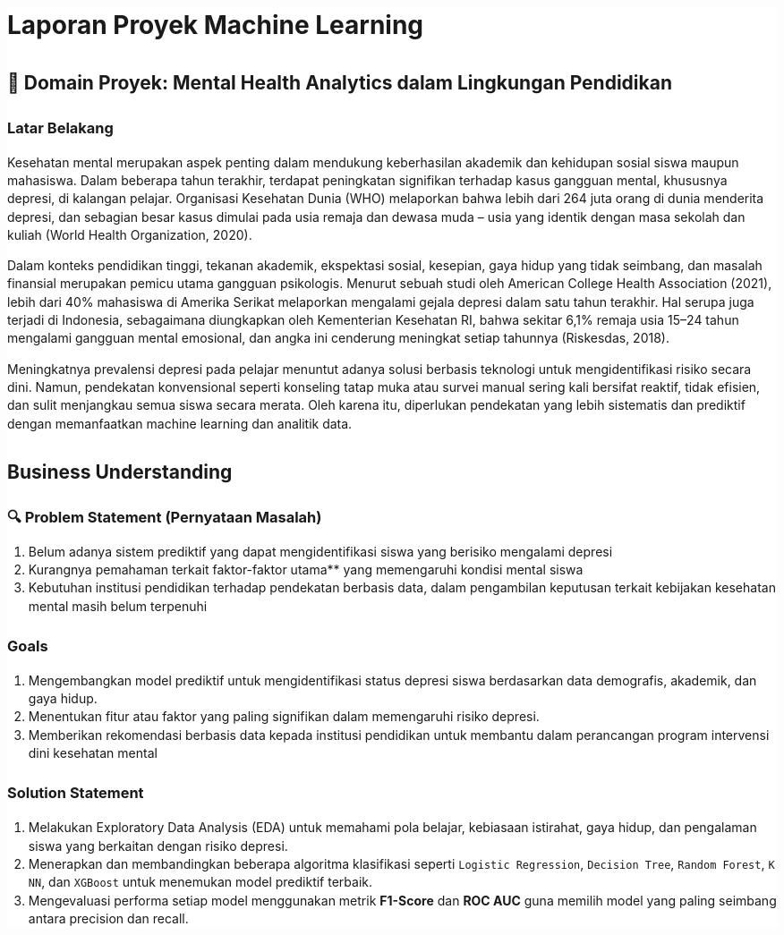 # Laporan Proyek Machine Learning 

## 🧠 Domain Proyek: Mental Health Analytics dalam Lingkungan Pendidikan

### Latar Belakang

Kesehatan mental merupakan aspek penting dalam mendukung keberhasilan akademik dan kehidupan sosial siswa maupun mahasiswa. Dalam beberapa tahun terakhir, terdapat peningkatan signifikan terhadap kasus gangguan mental, khususnya depresi, di kalangan pelajar. Organisasi Kesehatan Dunia (WHO) melaporkan bahwa lebih dari 264 juta orang di dunia menderita depresi, dan sebagian besar kasus dimulai pada usia remaja dan dewasa muda – usia yang identik dengan masa sekolah dan kuliah (World Health Organization, 2020).

Dalam konteks pendidikan tinggi, tekanan akademik, ekspektasi sosial, kesepian, gaya hidup yang tidak seimbang, dan masalah finansial merupakan pemicu utama gangguan psikologis. Menurut sebuah studi oleh American College Health Association (2021), lebih dari 40% mahasiswa di Amerika Serikat melaporkan mengalami gejala depresi dalam satu tahun terakhir. Hal serupa juga terjadi di Indonesia, sebagaimana diungkapkan oleh Kementerian Kesehatan RI, bahwa sekitar 6,1% remaja usia 15–24 tahun mengalami gangguan mental emosional, dan angka ini cenderung meningkat setiap tahunnya (Riskesdas, 2018).

Meningkatnya prevalensi depresi pada pelajar menuntut adanya solusi berbasis teknologi untuk mengidentifikasi risiko secara dini. Namun, pendekatan konvensional seperti konseling tatap muka atau survei manual sering kali bersifat reaktif, tidak efisien, dan sulit menjangkau semua siswa secara merata. Oleh karena itu, diperlukan pendekatan yang lebih sistematis dan prediktif dengan memanfaatkan machine learning dan analitik data.

## Business Understanding

### 🔍 Problem Statement (Pernyataan Masalah)
1. Belum adanya sistem prediktif yang dapat mengidentifikasi siswa yang berisiko mengalami depresi
2. Kurangnya pemahaman terkait faktor-faktor utama** yang memengaruhi kondisi mental siswa
3. Kebutuhan institusi pendidikan terhadap pendekatan berbasis data, dalam pengambilan keputusan terkait kebijakan kesehatan mental masih belum terpenuhi

### Goals
1. Mengembangkan model prediktif untuk mengidentifikasi status depresi siswa berdasarkan data demografis, akademik, dan gaya hidup.
2. Menentukan fitur atau faktor yang paling signifikan dalam memengaruhi risiko depresi.
3. Memberikan rekomendasi berbasis data kepada institusi pendidikan untuk membantu dalam perancangan program intervensi dini kesehatan mental

### Solution Statement
1. Melakukan Exploratory Data Analysis (EDA) untuk memahami pola belajar, kebiasaan istirahat, gaya hidup, dan pengalaman siswa yang berkaitan dengan risiko depresi.
2. Menerapkan dan membandingkan beberapa algoritma klasifikasi seperti `Logistic Regression`, `Decision Tree`, `Random Forest`, `KNN`, dan `XGBoost` untuk menemukan model prediktif terbaik.
3. Mengevaluasi performa setiap model menggunakan metrik **F1-Score** dan **ROC AUC** guna memilih model yang paling seimbang antara precision dan recall.
